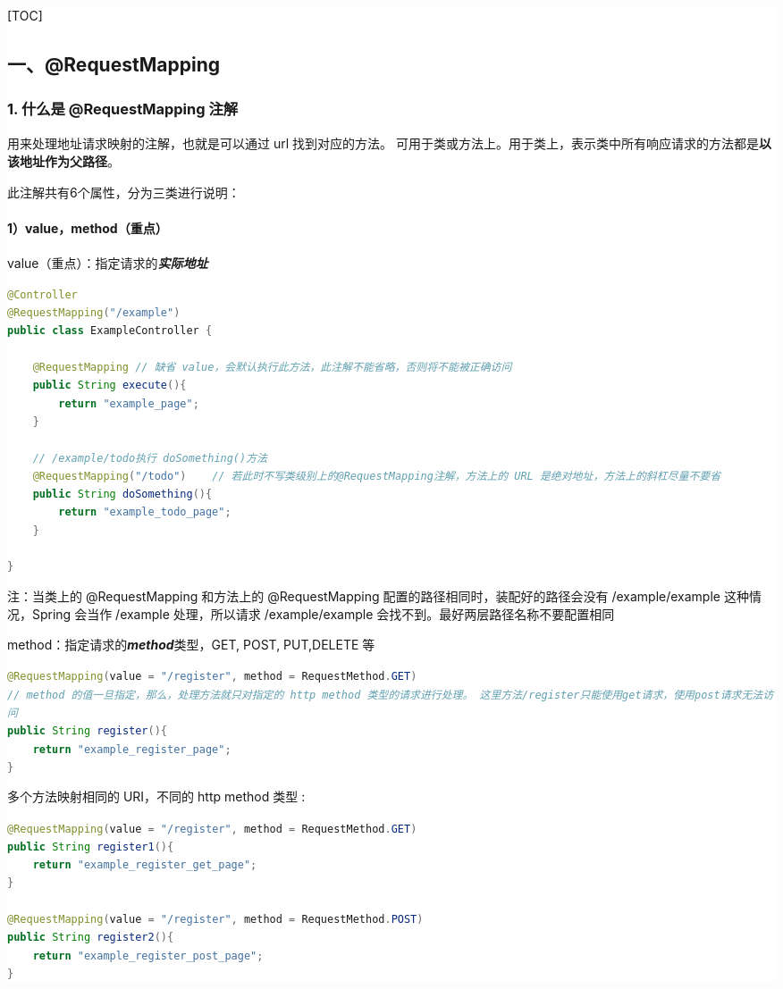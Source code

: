 

[TOC]



## 一、@RequestMapping

### 1. 什么是 @RequestMapping 注解

用来处理地址请求映射的注解，也就是可以通过 url 找到对应的方法。 可用于类或方法上。用于类上，表示类中所有响应请求的方法都是**以该地址作为父路径**。

此注解共有6个属性，分为三类进行说明：

#### 1）value，method（重点）

value（重点）：指定请求的***实际地址***

```java
@Controller
@RequestMapping("/example")
public class ExampleController {

    @RequestMapping // 缺省 value，会默认执行此方法，此注解不能省略，否则将不能被正确访问
    public String execute(){
        return "example_page";
    }
    
    // /example/todo执行 doSomething()方法
    @RequestMapping("/todo")	// 若此时不写类级别上的@RequestMapping注解，方法上的 URL 是绝对地址，方法上的斜杠尽量不要省
    public String doSomething(){
        return "example_todo_page";
    }
    
}
```

注：当类上的 @RequestMapping 和方法上的 @RequestMapping 配置的路径相同时，装配好的路径会没有 /example/example 这种情况，Spring 会当作 /example 处理，所以请求 /example/example 会找不到。最好两层路径名称不要配置相同



method：指定请求的***method***类型，GET, POST, PUT,DELETE 等

```java
@RequestMapping(value = "/register", method = RequestMethod.GET)
// method 的值一旦指定，那么，处理方法就只对指定的 http method 类型的请求进行处理。 这里方法/register只能使用get请求，使用post请求无法访问
public String register(){
    return "example_register_page";
}
```

 多个方法映射相同的 URI，不同的 http method 类型 :

```java
@RequestMapping(value = "/register", method = RequestMethod.GET)
public String register1(){
    return "example_register_get_page";
}

@RequestMapping(value = "/register", method = RequestMethod.POST)
public String register2(){
    return "example_register_post_page";
}
```
